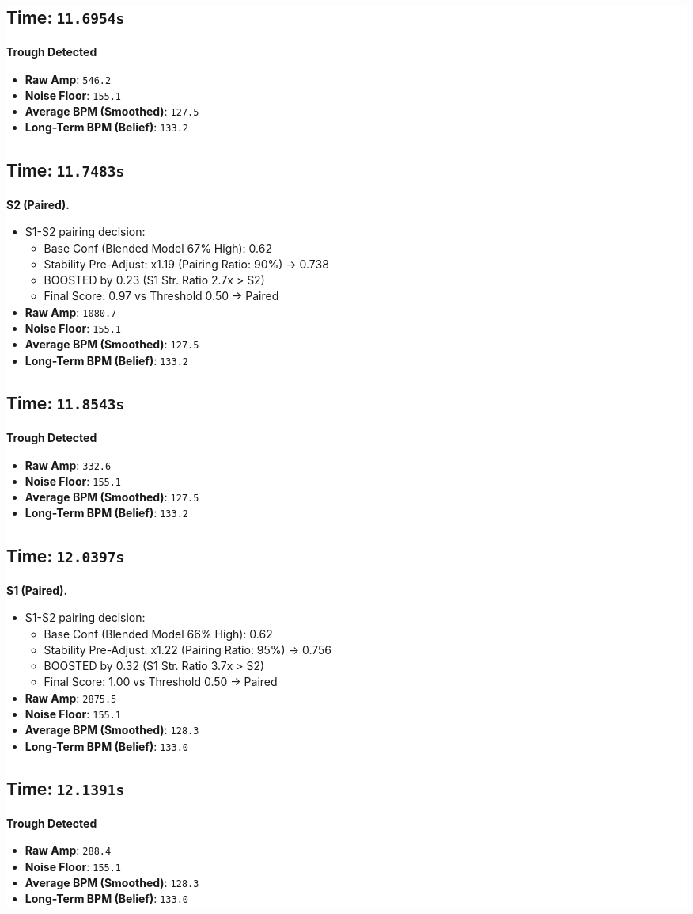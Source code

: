 
## Time: `11.6954s`
**Trough Detected**
- **Raw Amp**: `546.2`
- **Noise Floor**: `155.1`
- **Average BPM (Smoothed)**: `127.5`
- **Long-Term BPM (Belief)**: `133.2`


## Time: `11.7483s`
**S2 (Paired).**
- S1-S2 pairing decision:
    - Base Conf (Blended Model 67% High): 0.62
    - Stability Pre-Adjust: x1.19 (Pairing Ratio: 90%) -> 0.738
    - BOOSTED by 0.23 (S1 Str. Ratio 2.7x > S2)
    - Final Score: 0.97 vs Threshold 0.50 -> Paired
- **Raw Amp**: `1080.7`
- **Noise Floor**: `155.1`
- **Average BPM (Smoothed)**: `127.5`
- **Long-Term BPM (Belief)**: `133.2`


## Time: `11.8543s`
**Trough Detected**
- **Raw Amp**: `332.6`
- **Noise Floor**: `155.1`
- **Average BPM (Smoothed)**: `127.5`
- **Long-Term BPM (Belief)**: `133.2`


## Time: `12.0397s`
**S1 (Paired).**
- S1-S2 pairing decision:
    - Base Conf (Blended Model 66% High): 0.62
    - Stability Pre-Adjust: x1.22 (Pairing Ratio: 95%) -> 0.756
    - BOOSTED by 0.32 (S1 Str. Ratio 3.7x > S2)
    - Final Score: 1.00 vs Threshold 0.50 -> Paired
- **Raw Amp**: `2875.5`
- **Noise Floor**: `155.1`
- **Average BPM (Smoothed)**: `128.3`
- **Long-Term BPM (Belief)**: `133.0`


## Time: `12.1391s`
**Trough Detected**
- **Raw Amp**: `288.4`
- **Noise Floor**: `155.1`
- **Average BPM (Smoothed)**: `128.3`
- **Long-Term BPM (Belief)**: `133.0`
